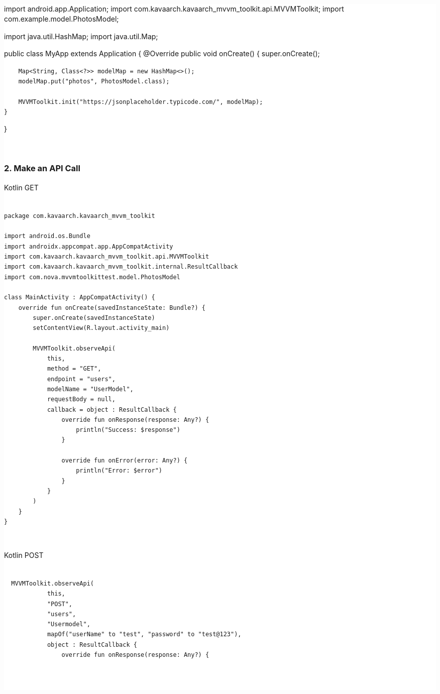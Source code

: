 import android.app.Application;
import com.kavaarch.kavaarch_mvvm_toolkit.api.MVVMToolkit;
import com.example.model.PhotosModel;

import java.util.HashMap;
import java.util.Map;

public class MyApp extends Application {
    @Override
    public void onCreate() {
        super.onCreate();

        Map<String, Class<?>> modelMap = new HashMap<>();
        modelMap.put("photos", PhotosModel.class);

        MVVMToolkit.init("https://jsonplaceholder.typicode.com/", modelMap);
    }
}

</code></pre><br>
### 2. Make an API Call

Kotlin
GET<br>
<pre><code>
package com.kavaarch.kavaarch_mvvm_toolkit

import android.os.Bundle
import androidx.appcompat.app.AppCompatActivity
import com.kavaarch.kavaarch_mvvm_toolkit.api.MVVMToolkit
import com.kavaarch.kavaarch_mvvm_toolkit.internal.ResultCallback
import com.nova.mvvmtoolkittest.model.PhotosModel

class MainActivity : AppCompatActivity() {
    override fun onCreate(savedInstanceState: Bundle?) {
        super.onCreate(savedInstanceState)
        setContentView(R.layout.activity_main)

        MVVMToolkit.observeApi<PhotosModel>(
            this,
            method = "GET",
            endpoint = "users",
            modelName = "UserModel",
            requestBody = null,
            callback = object : ResultCallback {
                override fun onResponse(response: Any?) {
                    println("Success: $response")
                }

                override fun onError(error: Any?) {
                    println("Error: $error")
                }
            }
        )
    }
}
</code></pre><br>
Kotlin POST<br>
<pre><code>
  MVVMToolkit.observeApi<PhotosModel>(
            this,
            "POST",
            "users",
            "Usermodel",
            mapOf("userName" to "test", "password" to "test@123"),
            object : ResultCallback {
                override fun onResponse(response: Any?) {